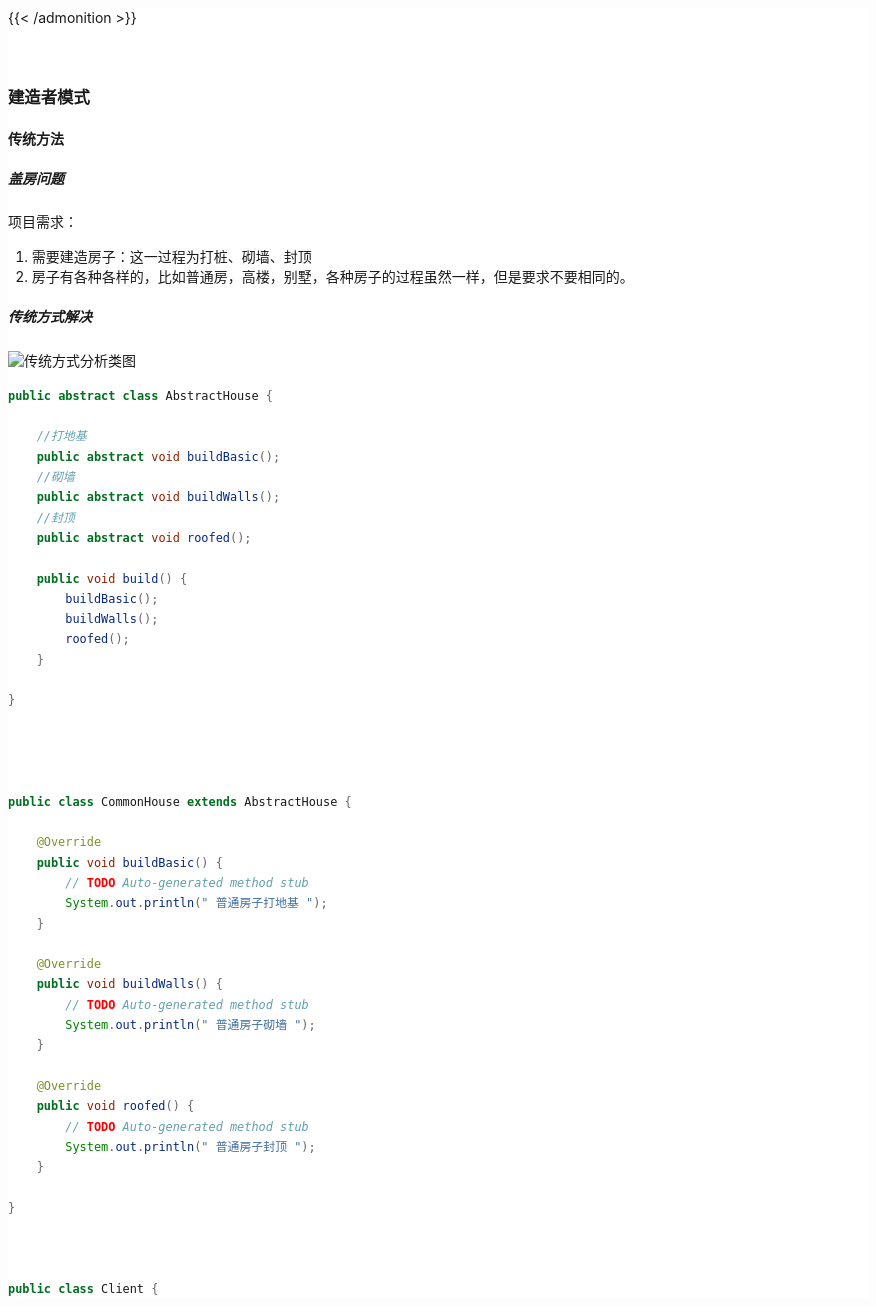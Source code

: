 {{< /admonition >}}

<br>

### 建造者模式

#### 传统方法

##### 盖房问题

项目需求：

1. 需要建造房子：这一过程为打桩、砌墙、封顶
2. 房子有各种各样的，比如普通房，高楼，别墅，各种房子的过程虽然一样，但是要求不要相同的。

##### 传统方式解决

![传统方式分析类图](https://cdn.jsdelivr.net/gh/Turbo-King/images/%E6%88%AA%E5%B1%8F2023-04-21%2010.13.32.png "传统方式分析类图")

```java
public abstract class AbstractHouse {
	
	//打地基
	public abstract void buildBasic();
	//砌墙
	public abstract void buildWalls();
	//封顶
	public abstract void roofed();
	
	public void build() {
		buildBasic();
		buildWalls();
		roofed();
	}
	
}




public class CommonHouse extends AbstractHouse {

	@Override
	public void buildBasic() {
		// TODO Auto-generated method stub
		System.out.println(" 普通房子打地基 ");
	}

	@Override
	public void buildWalls() {
		// TODO Auto-generated method stub
		System.out.println(" 普通房子砌墙 ");
	}

	@Override
	public void roofed() {
		// TODO Auto-generated method stub
		System.out.println(" 普通房子封顶 ");
	}

}



public class Client {
```